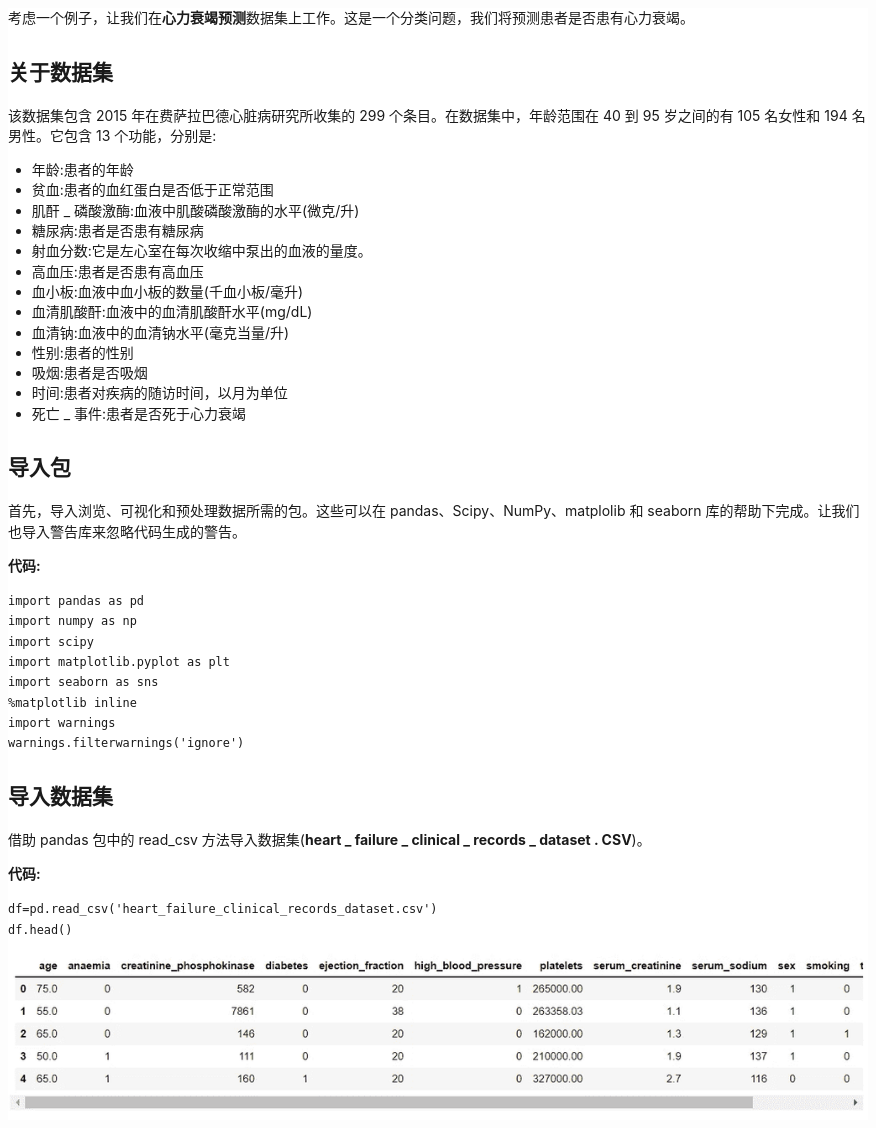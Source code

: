 考虑一个例子，让我们在**心力衰竭预测**数据集上工作。这是一个分类问题，我们将预测患者是否患有心力衰竭。

## 关于数据集

该数据集包含 2015 年在费萨拉巴德心脏病研究所收集的 299 个条目。在数据集中，年龄范围在 40 到 95 岁之间的有 105 名女性和 194 名男性。它包含 13 个功能，分别是:

*   年龄:患者的年龄
*   贫血:患者的血红蛋白是否低于正常范围
*   肌酐 _ 磷酸激酶:血液中肌酸磷酸激酶的水平(微克/升)
*   糖尿病:患者是否患有糖尿病
*   射血分数:它是左心室在每次收缩中泵出的血液的量度。
*   高血压:患者是否患有高血压
*   血小板:血液中血小板的数量(千血小板/毫升)
*   血清肌酸酐:血液中的血清肌酸酐水平(mg/dL)
*   血清钠:血液中的血清钠水平(毫克当量/升)
*   性别:患者的性别
*   吸烟:患者是否吸烟
*   时间:患者对疾病的随访时间，以月为单位
*   死亡 _ 事件:患者是否死于心力衰竭

## 导入包

首先，导入浏览、可视化和预处理数据所需的包。这些可以在 pandas、Scipy、NumPy、matplolib 和 seaborn 库的帮助下完成。让我们也导入警告库来忽略代码生成的警告。

**代码:**

```
import pandas as pd
import numpy as np
import scipy
import matplotlib.pyplot as plt
import seaborn as sns
%matplotlib inline
import warnings
warnings.filterwarnings('ignore')
```

## 导入数据集

借助 pandas 包中的 read_csv 方法导入数据集(**heart _ failure _ clinical _ records _ dataset . CSV**)。

**代码:**

```
df=pd.read_csv('heart_failure_clinical_records_dataset.csv')
df.head()
```

![](img/486d73c98b3287c19fda649edd0250f2.png)
